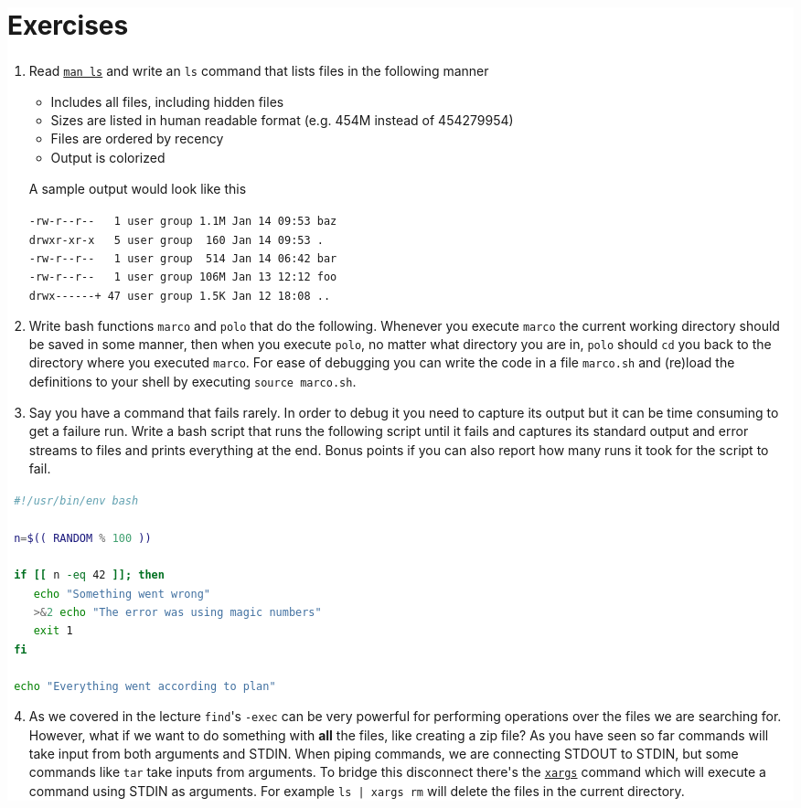 # Exercises

1. Read [`man ls`](https://www.man7.org/linux/man-pages/man1/ls.1.html) and write an `ls` command that lists files in the following manner

   - Includes all files, including hidden files
   - Sizes are listed in human readable format (e.g. 454M instead of 454279954)
   - Files are ordered by recency
   - Output is colorized

   A sample output would look like this

   ```
   -rw-r--r--   1 user group 1.1M Jan 14 09:53 baz
   drwxr-xr-x   5 user group  160 Jan 14 09:53 .
   -rw-r--r--   1 user group  514 Jan 14 06:42 bar
   -rw-r--r--   1 user group 106M Jan 13 12:12 foo
   drwx------+ 47 user group 1.5K Jan 12 18:08 ..
   ```



2. Write bash functions  `marco` and `polo` that do the following.
   Whenever you execute `marco` the current working directory should be saved in some manner, then when you execute `polo`, no matter what directory you are in, `polo` should `cd` you back to the directory where you executed `marco`.
   For ease of debugging you can write the code in a file `marco.sh` and (re)load the definitions to your shell by executing `source marco.sh`.



3. Say you have a command that fails rarely. In order to debug it you need to capture its output but it can be time consuming to get a failure run.
   Write a bash script that runs the following script until it fails and captures its standard output and error streams to files and prints everything at the end.
   Bonus points if you can also report how many runs it took for the script to fail.

```bash
 #!/usr/bin/env bash

 n=$(( RANDOM % 100 ))

 if [[ n -eq 42 ]]; then
    echo "Something went wrong"
    >&2 echo "The error was using magic numbers"
    exit 1
 fi

 echo "Everything went according to plan"
```



4. As we covered in the lecture `find`'s `-exec` can be very powerful for performing operations over the files we are searching for.
   However, what if we want to do something with **all** the files, like creating a zip file?
   As you have seen so far commands will take input from both arguments and STDIN.
   When piping commands, we are connecting STDOUT to STDIN, but some commands like `tar` take inputs from arguments.
   To bridge this disconnect there's the [`xargs`](https://www.man7.org/linux/man-pages/man1/xargs.1.html) command which will execute a command using STDIN as arguments.
   For example `ls | xargs rm` will delete the files in the current directory.
